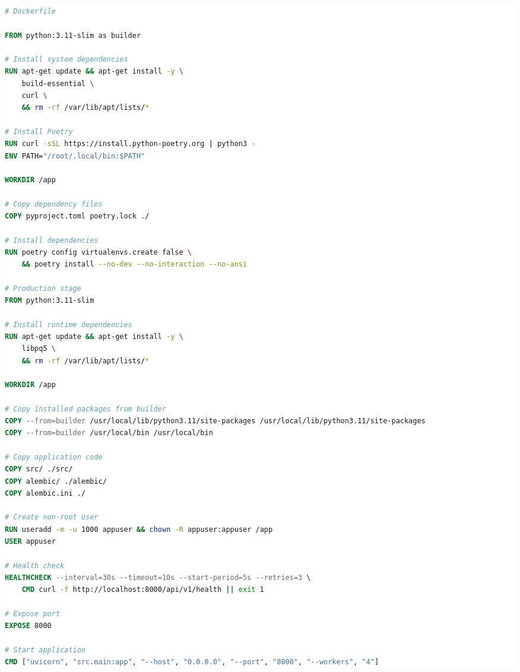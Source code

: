 ```dockerfile
# Dockerfile

FROM python:3.11-slim as builder

# Install system dependencies
RUN apt-get update && apt-get install -y \
    build-essential \
    curl \
    && rm -rf /var/lib/apt/lists/*

# Install Poetry
RUN curl -sSL https://install.python-poetry.org | python3 -
ENV PATH="/root/.local/bin:$PATH"

WORKDIR /app

# Copy dependency files
COPY pyproject.toml poetry.lock ./

# Install dependencies
RUN poetry config virtualenvs.create false \
    && poetry install --no-dev --no-interaction --no-ansi

# Production stage
FROM python:3.11-slim

# Install runtime dependencies
RUN apt-get update && apt-get install -y \
    libpq5 \
    && rm -rf /var/lib/apt/lists/*

WORKDIR /app

# Copy installed packages from builder
COPY --from=builder /usr/local/lib/python3.11/site-packages /usr/local/lib/python3.11/site-packages
COPY --from=builder /usr/local/bin /usr/local/bin

# Copy application code
COPY src/ ./src/
COPY alembic/ ./alembic/
COPY alembic.ini ./

# Create non-root user
RUN useradd -m -u 1000 appuser && chown -R appuser:appuser /app
USER appuser

# Health check
HEALTHCHECK --interval=30s --timeout=10s --start-period=5s --retries=3 \
    CMD curl -f http://localhost:8000/api/v1/health || exit 1

# Expose port
EXPOSE 8000

# Start application
CMD ["uvicorn", "src.main:app", "--host", "0.0.0.0", "--port", "8000", "--workers", "4"]
```
